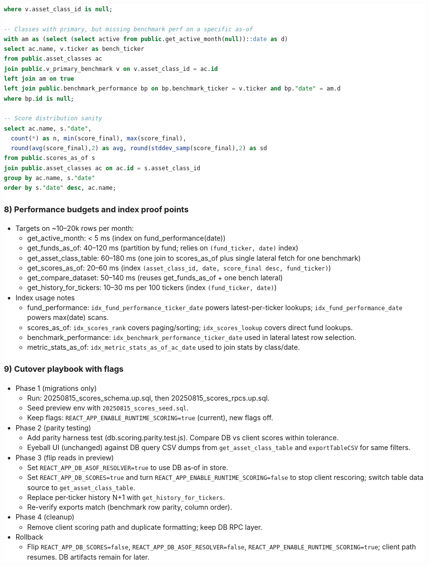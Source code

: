 ```sql
where v.asset_class_id is null;

-- Classes with primary, but missing benchmark perf on a specific as-of
with am as (select (select active from public.get_active_month(null))::date as d)
select ac.name, v.ticker as bench_ticker
from public.asset_classes ac
join public.v_primary_benchmark v on v.asset_class_id = ac.id
left join am on true
left join public.benchmark_performance bp on bp.benchmark_ticker = v.ticker and bp."date" = am.d
where bp.id is null;

-- Score distribution sanity
select ac.name, s."date",
  count(*) as n, min(score_final), max(score_final),
  round(avg(score_final),2) as avg, round(stddev_samp(score_final),2) as sd
from public.scores_as_of s
join public.asset_classes ac on ac.id = s.asset_class_id
group by ac.name, s."date"
order by s."date" desc, ac.name;
```

### 8) Performance budgets and index proof points

- Targets on ~10–20k rows per month:
  - get_active_month: < 5 ms (index on fund_performance(date))
  - get_funds_as_of: 40–120 ms (partition by fund; relies on `(fund_ticker, date)` index)
  - get_asset_class_table: 60–180 ms (one join to scores_as_of plus single lateral fetch for one benchmark)
  - get_scores_as_of: 20–60 ms (index `(asset_class_id, date, score_final desc, fund_ticker)`)
  - get_compare_dataset: 50–140 ms (reuses get_funds_as_of + one bench lateral)
  - get_history_for_tickers: 10–30 ms per 100 tickers (index `(fund_ticker, date)`)
- Index usage notes
  - fund_performance: `idx_fund_performance_ticker_date` powers latest-per-ticker lookups; `idx_fund_performance_date` powers max(date) scans.
  - scores_as_of: `idx_scores_rank` covers paging/sorting; `idx_scores_lookup` covers direct fund lookups.
  - benchmark_performance: `idx_benchmark_performance_ticker_date` used in lateral latest row selection.
  - metric_stats_as_of: `idx_metric_stats_as_of_ac_date` used to join stats by class/date.

### 9) Cutover playbook with flags

- Phase 1 (migrations only)
  - Run: 20250815_scores_schema.up.sql, then 20250815_scores_rpcs.up.sql.
  - Seed preview env with `20250815_scores_seed.sql`.
  - Keep flags: `REACT_APP_ENABLE_RUNTIME_SCORING=true` (current), new flags off.
- Phase 2 (parity testing)
  - Add parity harness test (db.scoring.parity.test.js). Compare DB vs client scores within tolerance.
  - Eyeball UI (unchanged) against DB query CSV dumps from `get_asset_class_table` and `exportTableCSV` for same filters.
- Phase 3 (flip reads in preview)
  - Set `REACT_APP_DB_ASOF_RESOLVER=true` to use DB as‑of in store.
  - Set `REACT_APP_DB_SCORES=true` and turn `REACT_APP_ENABLE_RUNTIME_SCORING=false` to stop client rescoring; switch table data source to `get_asset_class_table`.
  - Replace per‑ticker history N+1 with `get_history_for_tickers`.
  - Re-verify exports match (benchmark row parity, column order).
- Phase 4 (cleanup)
  - Remove client scoring path and duplicate formatting; keep DB RPC layer.
- Rollback
  - Flip `REACT_APP_DB_SCORES=false`, `REACT_APP_DB_ASOF_RESOLVER=false`, `REACT_APP_ENABLE_RUNTIME_SCORING=true`; client path resumes. DB artifacts remain for later.
